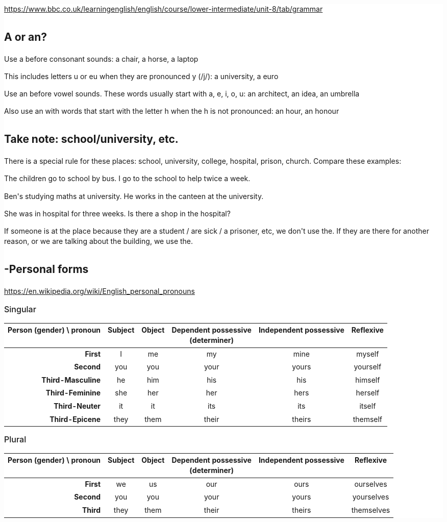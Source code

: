 https://www.bbc.co.uk/learningenglish/english/course/lower-intermediate/unit-8/tab/grammar

## A or an?
Use a before consonant sounds: a chair, a horse, a laptop

This includes letters u or eu when they are pronounced y (/j/): a university, a euro

Use an before vowel sounds. These words usually start with a, e, i, o, u: an architect, an idea, an umbrella

Also use an with words that start with the letter h when the h is not pronounced: an hour, an honour

## Take note: school/university, etc.

There is a special rule for these places: school, university, college, hospital, prison, church. Compare these examples:

The children go to school by bus.             I go to the school to help twice a week.

Ben's studying maths at university.       He works in the canteen at the university.

She was in hospital for three weeks.       Is there a shop in the hospital? 

If someone is at the place because they are a student / are sick / a prisoner, etc, we don't use the. If they are there for another reason, or we are talking about the building, we use the.

## -Personal forms

https://en.wikipedia.org/wiki/English_personal_pronouns

<span style='font-size: 16px;font-weight: 500'>Singular</span>  

<div align='center'>

| Person (gender) \ pronoun | Subject | Object | Dependent possessive <br/> (determiner) | Independent possessive | Reflexive |
| ------------------------: | :-----: | :----: | :-------------------------------------: | :--------------------: | :-------: |
|                 **First** |    I    |   me   |                   my                    |          mine          |  myself   |
|                **Second** |   you   |  you   |                  your                   |         yours          | yourself  |
|       **Third-Masculine** |   he    |  him   |                   his                   |          his           |  himself  |
|        **Third-Feminine** |   she   |  her   |                   her                   |          hers          |  herself  |
|          **Third-Neuter** |   it    |   it   |                   its                   |          its           |  itself   |
|         **Third-Epicene** |  they   |  them  |                  their                  |         theirs         | themself  |

</div>

<span style='font-size: 16px;font-weight: 500'>Plural</span>  

<div align='center'>

| Person (gender) \ pronoun | Subject | Object | Dependent possessive <br/>  (determiner) | Independent possessive | Reflexive  |
| ------------------------: | :-----: | :----: | :--------------------------------------: | :--------------------: | :--------: |
|                 **First** |   we    |   us   |                   our                    |          ours          | ourselves  |
|                **Second** |   you   |  you   |                   your                   |         yours          | yourselves |
|                 **Third** |  they   |  them  |                  their                   |         theirs         | themselves |
